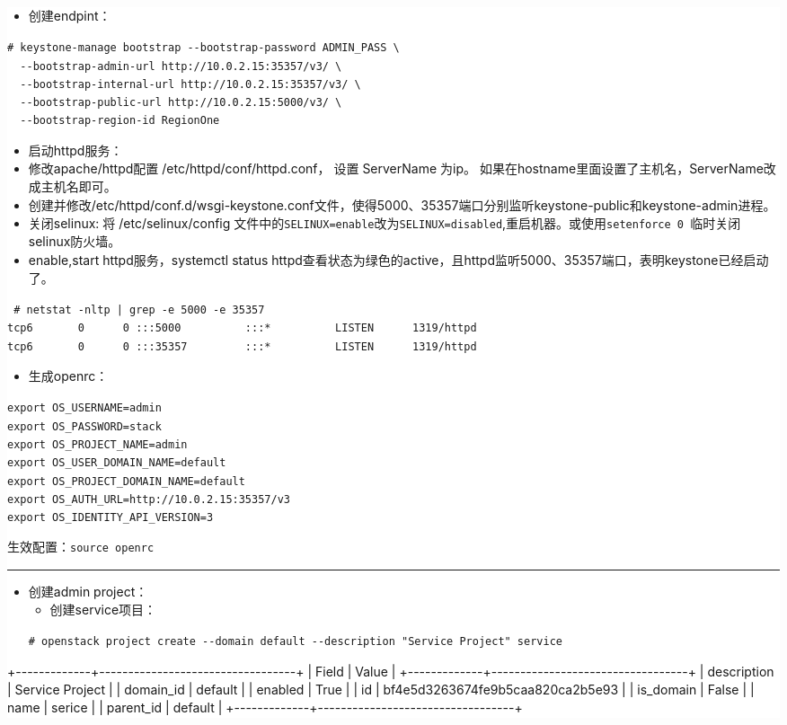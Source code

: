   

 - 创建endpint：
  ```
  # keystone-manage bootstrap --bootstrap-password ADMIN_PASS \
    --bootstrap-admin-url http://10.0.2.15:35357/v3/ \
    --bootstrap-internal-url http://10.0.2.15:35357/v3/ \
    --bootstrap-public-url http://10.0.2.15:5000/v3/ \
    --bootstrap-region-id RegionOne
  ```

- 启动httpd服务：
 - 修改apache/httpd配置 /etc/httpd/conf/httpd.conf， 设置 ServerName 为ip。
 如果在hostname里面设置了主机名，ServerName改成主机名即可。
 - 创建并修改/etc/httpd/conf.d/wsgi-keystone.conf文件，使得5000、35357端口分别监听keystone-public和keystone-admin进程。
 - 关闭selinux:
 将 /etc/selinux/config 文件中的```SELINUX=enable```改为```SELINUX=disabled```,重启机器。或使用```setenforce 0 ```临时关闭selinux防火墙。
 - enable,start httpd服务，systemctl status httpd查看状态为绿色的active，且httpd监听5000、35357端口，表明keystone已经启动了。
```
 # netstat -nltp | grep -e 5000 -e 35357
tcp6       0      0 :::5000          :::*          LISTEN      1319/httpd          
tcp6       0      0 :::35357         :::*          LISTEN      1319/httpd          
```

- 生成openrc：
```
export OS_USERNAME=admin
export OS_PASSWORD=stack
export OS_PROJECT_NAME=admin
export OS_USER_DOMAIN_NAME=default
export OS_PROJECT_DOMAIN_NAME=default
export OS_AUTH_URL=http://10.0.2.15:35357/v3
export OS_IDENTITY_API_VERSION=3
```
生效配置：```source openrc```

---

- 创建admin project：
  - 创建service项目：
  ```
  # openstack project create --domain default --description "Service Project" service
+-------------+----------------------------------+
| Field       | Value                            |
+-------------+----------------------------------+
| description | Service Project                  |
| domain_id   | default                          |
| enabled     | True                             |
| id          | bf4e5d3263674fe9b5caa820ca2b5e93 |
| is_domain   | False                            |
| name        | serice                           |
| parent_id   | default                          |
+-------------+----------------------------------+
```
